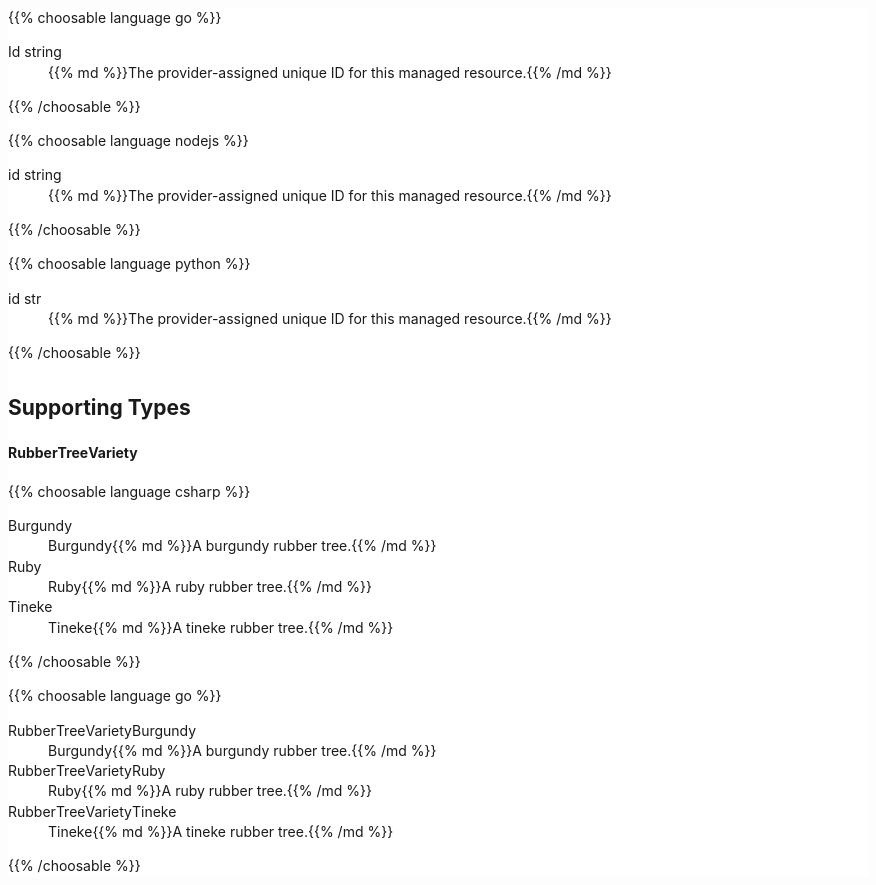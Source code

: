 {{% choosable language go %}}
<dl class="resources-properties"><dt class="property-"
            title="">
        <span id="id_go">
<a href="#id_go" style="color: inherit; text-decoration: inherit;">Id</a>
</span>
        <span class="property-indicator"></span>
        <span class="property-type">string</span>
    </dt>
    <dd>{{% md %}}The provider-assigned unique ID for this managed resource.{{% /md %}}</dd></dl>
{{% /choosable %}}

{{% choosable language nodejs %}}
<dl class="resources-properties"><dt class="property-"
            title="">
        <span id="id_nodejs">
<a href="#id_nodejs" style="color: inherit; text-decoration: inherit;">id</a>
</span>
        <span class="property-indicator"></span>
        <span class="property-type">string</span>
    </dt>
    <dd>{{% md %}}The provider-assigned unique ID for this managed resource.{{% /md %}}</dd></dl>
{{% /choosable %}}

{{% choosable language python %}}
<dl class="resources-properties"><dt class="property-"
            title="">
        <span id="id_python">
<a href="#id_python" style="color: inherit; text-decoration: inherit;">id</a>
</span>
        <span class="property-indicator"></span>
        <span class="property-type">str</span>
    </dt>
    <dd>{{% md %}}The provider-assigned unique ID for this managed resource.{{% /md %}}</dd></dl>
{{% /choosable %}}







## Supporting Types



<h4 id="rubbertreevariety">Rubber<wbr>Tree<wbr>Variety</h4>

{{% choosable language csharp %}}
<dl class="tabular"><dt>Burgundy</dt>
    <dd>Burgundy{{% md %}}A burgundy rubber tree.{{% /md %}}</dd><dt>Ruby</dt>
    <dd>Ruby{{% md %}}A ruby rubber tree.{{% /md %}}</dd><dt>Tineke</dt>
    <dd>Tineke{{% md %}}A tineke rubber tree.{{% /md %}}</dd></dl>
{{% /choosable %}}

{{% choosable language go %}}
<dl class="tabular"><dt>Rubber<wbr>Tree<wbr>Variety<wbr>Burgundy</dt>
    <dd>Burgundy{{% md %}}A burgundy rubber tree.{{% /md %}}</dd><dt>Rubber<wbr>Tree<wbr>Variety<wbr>Ruby</dt>
    <dd>Ruby{{% md %}}A ruby rubber tree.{{% /md %}}</dd><dt>Rubber<wbr>Tree<wbr>Variety<wbr>Tineke</dt>
    <dd>Tineke{{% md %}}A tineke rubber tree.{{% /md %}}</dd></dl>
{{% /choosable %}}
